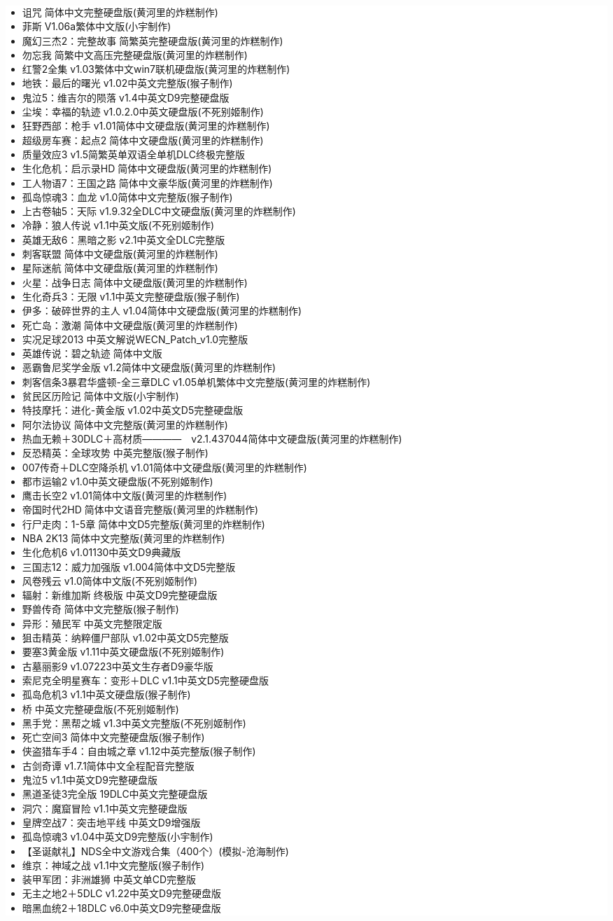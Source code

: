 - 诅咒  简体中文完整硬盘版(黄河里的炸糕制作)
- 菲斯  V1.06a繁体中文版(小宇制作)
- 魔幻三杰2：完整故事  简繁英完整硬盘版(黄河里的炸糕制作)
- 勿忘我  简繁中文高压完整硬盘版(黄河里的炸糕制作)
- 红警2全集  v1.03繁体中文win7联机硬盘版(黄河里的炸糕制作)
- 地铁：最后的曙光  v1.02中英文完整版(猴子制作)
- 鬼泣5：维吉尔的陨落  v1.4中英文D9完整硬盘版
- 尘埃：幸福的轨迹  v1.0.2.0中英文硬盘版(不死别姬制作)
- 狂野西部：枪手  v1.01简体中文硬盘版(黄河里的炸糕制作)
- 超级房车赛：起点2  简体中文硬盘版(黄河里的炸糕制作)
- 质量效应3  v1.5简繁英单双语全单机DLC终极完整版
- 生化危机：启示录HD  简体中文硬盘版(黄河里的炸糕制作)
- 工人物语7：王国之路  简体中文豪华版(黄河里的炸糕制作)
- 孤岛惊魂3：血龙  v1.0简体中文完整版(猴子制作)
- 上古卷轴5：天际  v1.9.32全DLC中文硬盘版(黄河里的炸糕制作)
- 冷静：狼人传说  v1.1中英文版(不死别姬制作)
- 英雄无敌6：黑暗之影  v2.1中英文全DLC完整版
- 刺客联盟  简体中文硬盘版(黄河里的炸糕制作)
- 星际迷航  简体中文硬盘版(黄河里的炸糕制作)
- 火星：战争日志  简体中文硬盘版(黄河里的炸糕制作)
- 生化奇兵3：无限  v1.1中英文完整硬盘版(猴子制作)
- 伊多：破碎世界的主人  v1.04简体中文硬盘版(黄河里的炸糕制作)
- 死亡岛：激潮  简体中文硬盘版(黄河里的炸糕制作)
- 实况足球2013  中英文解说WECN_Patch_v1.0完整版
- 英雄传说：碧之轨迹  简体中文版
- 恶霸鲁尼奖学金版  v1.2简体中文硬盘版(黄河里的炸糕制作)
- 刺客信条3暴君华盛顿-全三章DLC  v1.05单机繁体中文完整版(黄河里的炸糕制作)
- 贫民区历险记  简体中文版(小宇制作)
- 特技摩托：进化-黄金版  v1.02中英文D5完整硬盘版
- 阿尔法协议  简体中文完整版(黄河里的炸糕制作)
- 热血无赖＋30DLC＋高材质————　v2.1.437044简体中文硬盘版(黄河里的炸糕制作)
- 反恐精英：全球攻势  中英完整版(猴子制作)
- 007传奇＋DLC空降杀机  v1.01简体中文硬盘版(黄河里的炸糕制作)
- 都市运输2  v1.0中英文硬盘版(不死别姬制作)
- 鹰击长空2  v1.01简体中文版(黄河里的炸糕制作)
- 帝国时代2HD  简体中文语音完整版(黄河里的炸糕制作)
- 行尸走肉：1-5章  简体中文D5完整版(黄河里的炸糕制作)
- NBA 2K13  简体中文完整版(黄河里的炸糕制作)
- 生化危机6  v1.01130中英文D9典藏版
- 三国志12：威力加强版  v1.004简体中文D5完整版
- 风卷残云  v1.0简体中文版(不死别姬制作)
- 辐射：新维加斯 终极版  中英文D9完整硬盘版
- 野兽传奇  简体中文完整版(猴子制作)
- 异形：殖民军  中英文完整限定版
- 狙击精英：纳粹僵尸部队  v1.02中英文D5完整版
- 要塞3黄金版  v1.11中英文硬盘版(不死别姬制作)
- 古墓丽影9  v1.07223中英文生存者D9豪华版
- 索尼克全明星赛车：变形＋DLC  v1.1中英文D5完整硬盘版
- 孤岛危机3  v1.1中英文硬盘版(猴子制作)
- 桥  中英文完整硬盘版(不死别姬制作)
- 黑手党：黑帮之城  v1.3中英文完整版(不死别姬制作)
- 死亡空间3  简体中文完整硬盘版(猴子制作)
- 侠盗猎车手4：自由城之章  v1.12中英完整版(猴子制作)
- 古剑奇谭  v1.7.1简体中文全程配音完整版
- 鬼泣5  v1.1中英文D9完整硬盘版
- 黑道圣徒3完全版  19DLC中英文完整硬盘版
- 洞穴：魔窟冒险  v1.1中英文完整硬盘版
- 皇牌空战7：突击地平线  中英文D9增强版
- 孤岛惊魂3  v1.04中英文D9完整版(小宇制作)
- 【圣诞献礼】NDS全中文游戏合集（400个）(模拟-沧海制作)
- 维京：神域之战  v1.1中文完整版(猴子制作)
- 装甲军团：非洲雄狮  中英文单CD完整版
- 无主之地2＋5DLC  v1.22中英文D9完整硬盘版
- 暗黑血统2＋18DLC  v6.0中英文D9完整硬盘版